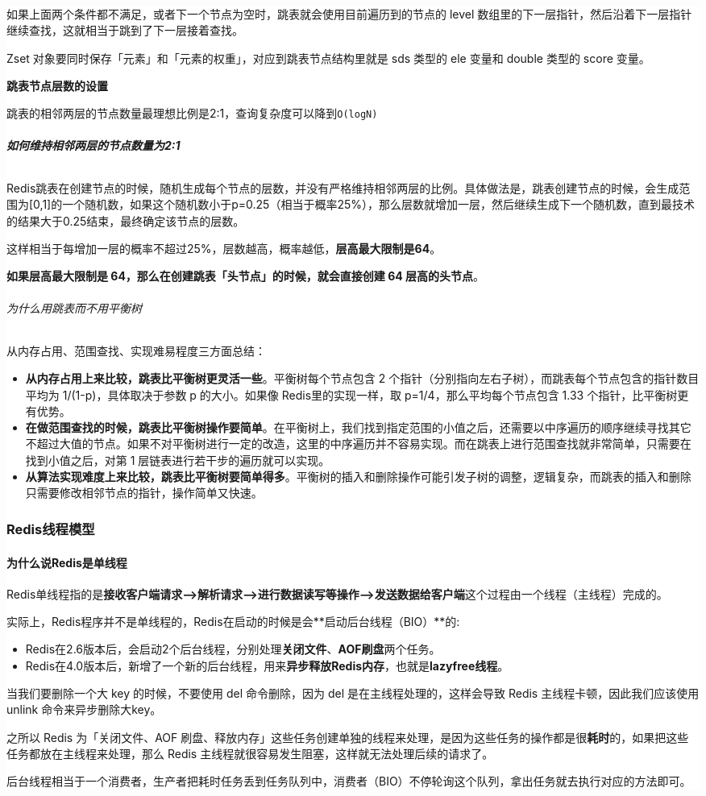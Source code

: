 如果上面两个条件都不满足，或者下一个节点为空时，跳表就会使用目前遍历到的节点的 level 数组里的下一层指针，然后沿着下一层指针继续查找，这就相当于跳到了下一层接着查找。

Zset 对象要同时保存「元素」和「元素的权重」，对应到跳表节点结构里就是 sds 类型的 ele 变量和 double 类型的 score 变量。

**跳表节点层数的设置**

跳表的相邻两层的节点数量最理想比例是2:1，查询复杂度可以降到`O(logN)`

###### **如何维持相邻两层的节点数量为2:1**

Redis跳表在创建节点的时候，随机生成每个节点的层数，并没有严格维持相邻两层的比例。具体做法是，跳表创建节点的时候，会生成范围为[0,1]的一个随机数，如果这个随机数小于p=0.25（相当于概率25%），那么层数就增加一层，然后继续生成下一个随机数，直到最技术的结果大于0.25结束，最终确定该节点的层数。

这样相当于每增加一层的概率不超过25%，层数越高，概率越低，**层高最大限制是64**。

**如果层高最大限制是 64，那么在创建跳表「头节点」的时候，就会直接创建 64 层高的头节点**。

###### 为什么用跳表而不用平衡树

从内存占用、范围查找、实现难易程度三方面总结：

- **从内存占用上来比较，跳表比平衡树更灵活一些**。平衡树每个节点包含 2 个指针（分别指向左右子树），而跳表每个节点包含的指针数目平均为 1/(1-p)，具体取决于参数 p 的大小。如果像 Redis里的实现一样，取 p=1/4，那么平均每个节点包含 1.33 个指针，比平衡树更有优势。
- **在做范围查找的时候，跳表比平衡树操作要简单**。在平衡树上，我们找到指定范围的小值之后，还需要以中序遍历的顺序继续寻找其它不超过大值的节点。如果不对平衡树进行一定的改造，这里的中序遍历并不容易实现。而在跳表上进行范围查找就非常简单，只需要在找到小值之后，对第 1 层链表进行若干步的遍历就可以实现。
- **从算法实现难度上来比较，跳表比平衡树要简单得多**。平衡树的插入和删除操作可能引发子树的调整，逻辑复杂，而跳表的插入和删除只需要修改相邻节点的指针，操作简单又快速。



### Redis线程模型

#### 为什么说Redis是单线程

Redis单线程指的是**接收客户端请求-->解析请求-->进行数据读写等操作-->发送数据给客户端**这个过程由一个线程（主线程）完成的。

实际上，Redis程序并不是单线程的，Redis在启动的时候是会**启动后台线程（BIO）**的:

- Redis在2.6版本后，会启动2个后台线程，分别处理**关闭文件**、**AOF刷盘**两个任务。
- Redis在4.0版本后，新增了一个新的后台线程，用来**异步释放Redis内存**，也就是**lazyfree线程**。

当我们要删除一个大 key 的时候，不要使用 del 命令删除，因为 del 是在主线程处理的，这样会导致 Redis 主线程卡顿，因此我们应该使用 unlink 命令来异步删除大key。

之所以 Redis 为「关闭文件、AOF 刷盘、释放内存」这些任务创建单独的线程来处理，是因为这些任务的操作都是很**耗时**的，如果把这些任务都放在主线程来处理，那么 Redis 主线程就很容易发生阻塞，这样就无法处理后续的请求了。

后台线程相当于一个消费者，生产者把耗时任务丢到任务队列中，消费者（BIO）不停轮询这个队列，拿出任务就去执行对应的方法即可。
